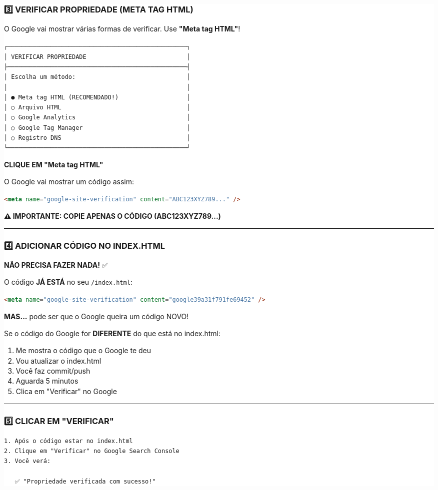 ### 3️⃣ VERIFICAR PROPRIEDADE (META TAG HTML)

O Google vai mostrar várias formas de verificar. Use **"Meta tag HTML"**!

```
┌──────────────────────────────────────────────────┐
│ VERIFICAR PROPRIEDADE                            │
├──────────────────────────────────────────────────┤
│ Escolha um método:                               │
│                                                  │
│ ● Meta tag HTML (RECOMENDADO!)                   │
│ ○ Arquivo HTML                                   │
│ ○ Google Analytics                               │
│ ○ Google Tag Manager                             │
│ ○ Registro DNS                                   │
└──────────────────────────────────────────────────┘
```

**CLIQUE EM "Meta tag HTML"**

O Google vai mostrar um código assim:

```html
<meta name="google-site-verification" content="ABC123XYZ789..." />
```

**⚠️ IMPORTANTE: COPIE APENAS O CÓDIGO (ABC123XYZ789...)**

---

### 4️⃣ ADICIONAR CÓDIGO NO INDEX.HTML

**NÃO PRECISA FAZER NADA!** ✅

O código **JÁ ESTÁ** no seu `/index.html`:

```html
<meta name="google-site-verification" content="google39a31f791fe69452" />
```

**MAS...** pode ser que o Google queira um código NOVO!

Se o código do Google for **DIFERENTE** do que está no index.html:

1. Me mostra o código que o Google te deu
2. Vou atualizar o index.html
3. Você faz commit/push
4. Aguarda 5 minutos
5. Clica em "Verificar" no Google

---

### 5️⃣ CLICAR EM "VERIFICAR"

```
1. Após o código estar no index.html
2. Clique em "Verificar" no Google Search Console
3. Você verá:

   ✅ "Propriedade verificada com sucesso!"
```
